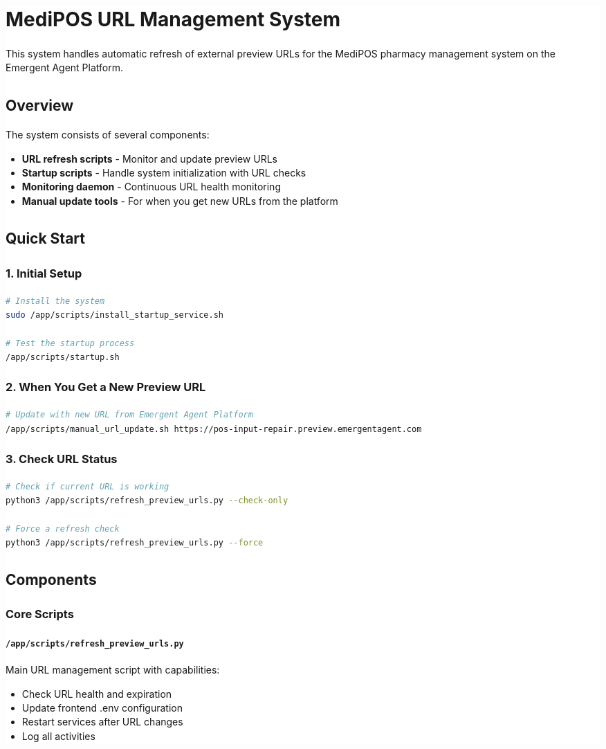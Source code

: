 # MediPOS URL Management System

This system handles automatic refresh of external preview URLs for the MediPOS pharmacy management system on the Emergent Agent Platform.

## Overview

The system consists of several components:
- **URL refresh scripts** - Monitor and update preview URLs
- **Startup scripts** - Handle system initialization with URL checks
- **Monitoring daemon** - Continuous URL health monitoring
- **Manual update tools** - For when you get new URLs from the platform

## Quick Start

### 1. Initial Setup
```bash
# Install the system
sudo /app/scripts/install_startup_service.sh

# Test the startup process
/app/scripts/startup.sh
```

### 2. When You Get a New Preview URL
```bash
# Update with new URL from Emergent Agent Platform
/app/scripts/manual_url_update.sh https://pos-input-repair.preview.emergentagent.com
```

### 3. Check URL Status
```bash
# Check if current URL is working
python3 /app/scripts/refresh_preview_urls.py --check-only

# Force a refresh check
python3 /app/scripts/refresh_preview_urls.py --force
```

## Components

### Core Scripts

#### `/app/scripts/refresh_preview_urls.py`
Main URL management script with capabilities:
- Check URL health and expiration
- Update frontend .env configuration
- Restart services after URL changes
- Log all activities
